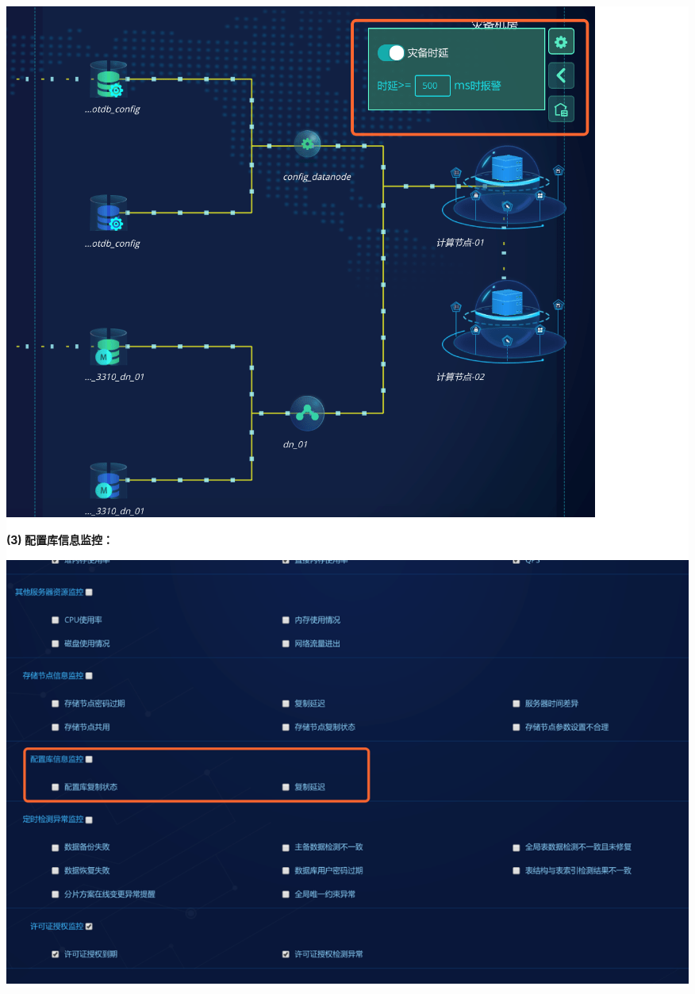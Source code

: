 ![](assets/cross-idc-disaster-recovery/image69.png)

**(3) 配置库信息监控：**

![](assets/cross-idc-disaster-recovery/image89.png)